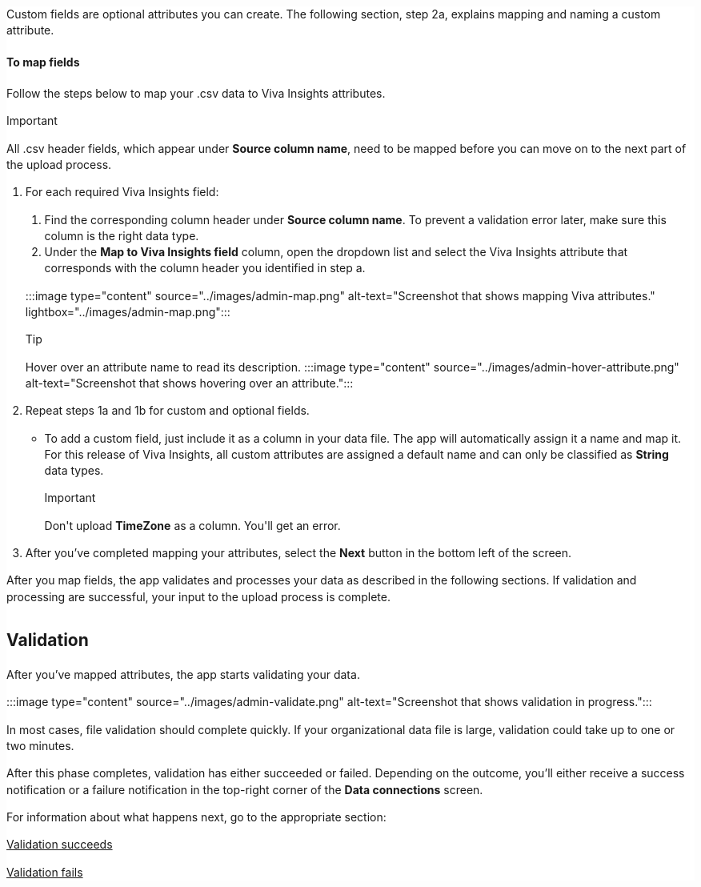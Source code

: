 Custom fields are optional attributes you can create. The following section, step 2a, explains mapping and naming a custom attribute.

#### To map fields

Follow the steps below to map your .csv data to Viva Insights attributes. 

> [!Important]
> All .csv header fields, which appear under **Source column name**, need to be mapped before you can move on to the next part of the upload process.

1. For each required Viva Insights field:
    1. Find the corresponding column header under **Source column name**. To prevent a validation error later, make sure this column is the right data type.
    2. Under the **Map to Viva Insights field** column, open the dropdown list and select the Viva Insights attribute that corresponds with the column header you identified in step a. 
     
    :::image type="content" source="../images/admin-map.png" alt-text="Screenshot that shows mapping Viva attributes." lightbox="../images/admin-map.png":::

    >[!Tip]
    > Hover over an attribute name to read its description.
    >  :::image type="content" source="../images/admin-hover-attribute.png" alt-text="Screenshot that shows hovering over an attribute.":::

2. Repeat steps 1a and 1b for custom and optional fields.
    * To add a custom field, just include it as a column in your data file. The app will automatically assign it a name and map it. For this release of Viva Insights, all custom attributes are assigned a default name and can only be classified as **String** data types.
        >[!Important]
        >Don't upload **TimeZone** as a column. You'll get an error.

1. After you’ve completed mapping your attributes, select the **Next** button in the bottom left of the screen.

After you map fields, the app validates and processes your data as described in the following sections. If validation and processing are successful, your input to the upload process is complete.

## Validation

After you’ve mapped attributes, the app starts validating your data.  

:::image type="content" source="../images/admin-validate.png" alt-text="Screenshot that shows validation in progress.":::

In most cases, file validation should complete quickly. If your organizational data file is large, validation could take up to one or two minutes.

After this phase completes, validation has either succeeded or failed. Depending on the outcome, you’ll either receive a success notification or a failure notification in the top-right corner of the **Data connections** screen.

For information about what happens next, go to the appropriate section:

[Validation succeeds](#validation-succeeds)

[Validation fails](#validation-fails)
